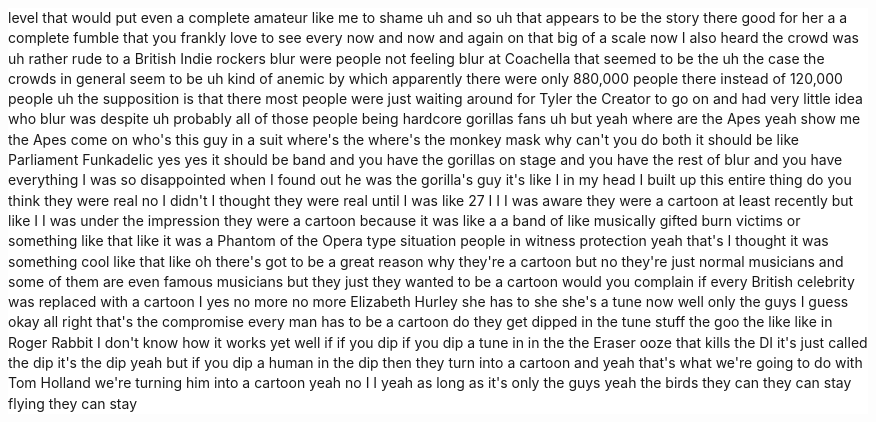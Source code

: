 level that would put even a complete
amateur like me to shame uh and so uh
that appears to be the story there good
for her a a complete fumble that you
frankly love to see every now and now
and again on that big of a scale now I
also heard the crowd was uh rather rude
to a British Indie rockers blur were
people not feeling blur at Coachella
that seemed to be the uh the case the
crowds in general seem to be uh kind of
anemic by which apparently there were
only 880,000 people there instead of
120,000 people uh the supposition is
that there most people were just waiting
around for Tyler the Creator to go on
and had very little idea who blur was
despite uh probably all of those people
being hardcore gorillas fans uh but yeah
where are the Apes yeah show me the Apes
come on who's this guy in a suit where's
the where's the monkey mask why can't
you do both it should be like Parliament
Funkadelic yes yes it should be band and
you have the gorillas on stage and you
have the rest of blur and you have
everything I was so disappointed when I
found out he was the gorilla's guy it's
like I in my head I built up this entire
thing do you think they were real no I
didn't I thought they were real until I
was like 27 I I I was aware they were a
cartoon at least recently but like I I
was under the impression they were a
cartoon because it was like a a band of
like musically gifted burn victims or
something like that like it was a
Phantom of the Opera type situation
people in witness protection yeah that's
I thought it was something cool like
that like oh there's got to be a great
reason why they're a cartoon but no
they're just normal musicians and some
of them are even famous musicians but
they just they wanted to be a cartoon
would you complain if every British
celebrity was replaced with a
cartoon I yes no more no more Elizabeth
Hurley she has to she she's a tune now
well only the guys I guess okay all
right that's the compromise every man
has to be a cartoon do they get dipped
in the tune stuff the goo the like like
in Roger Rabbit I don't know how it
works yet well if if you dip if you dip
a tune in in the the Eraser ooze that
kills the DI it's just called the dip
it's the dip yeah but if you dip a human
in the dip then they turn into a cartoon
and yeah that's what we're going to do
with Tom Holland we're turning him into
a cartoon yeah no I I yeah as long as
it's only the guys yeah the birds they
can they can stay flying they can stay